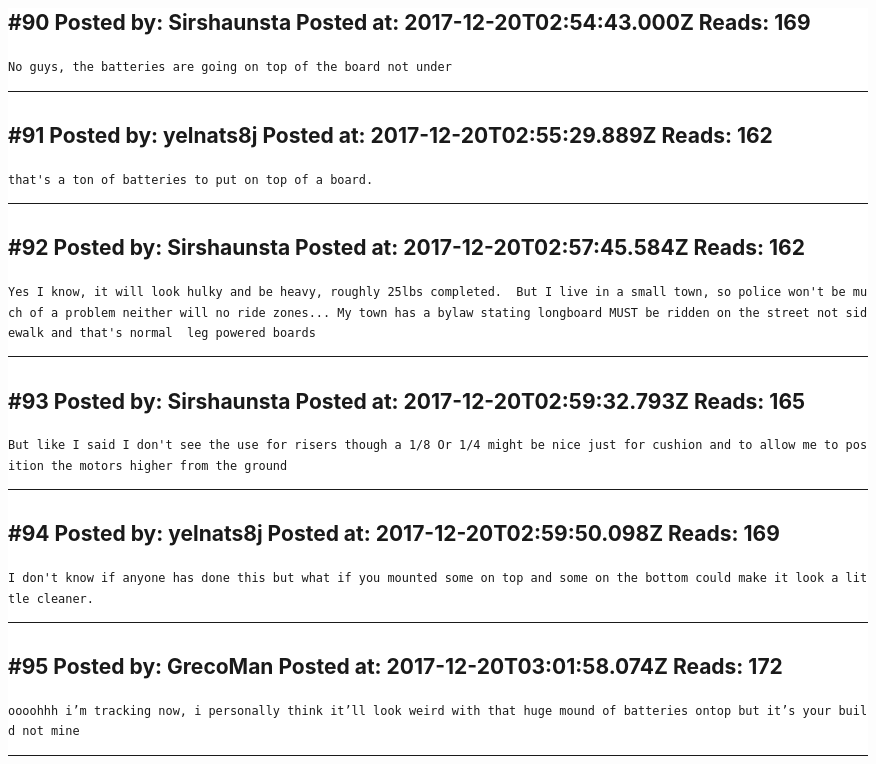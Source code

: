 ## \#90 Posted by: Sirshaunsta Posted at: 2017-12-20T02:54:43.000Z Reads: 169

```
No guys, the batteries are going on top of the board not under
```

---
## \#91 Posted by: yelnats8j Posted at: 2017-12-20T02:55:29.889Z Reads: 162

```
that's a ton of batteries to put on top of a board.
```

---
## \#92 Posted by: Sirshaunsta Posted at: 2017-12-20T02:57:45.584Z Reads: 162

```
Yes I know, it will look hulky and be heavy, roughly 25lbs completed.  But I live in a small town, so police won't be much of a problem neither will no ride zones... My town has a bylaw stating longboard MUST be ridden on the street not sidewalk and that's normal  leg powered boards
```

---
## \#93 Posted by: Sirshaunsta Posted at: 2017-12-20T02:59:32.793Z Reads: 165

```
But like I said I don't see the use for risers though a 1/8 Or 1/4 might be nice just for cushion and to allow me to position the motors higher from the ground
```

---
## \#94 Posted by: yelnats8j Posted at: 2017-12-20T02:59:50.098Z Reads: 169

```
I don't know if anyone has done this but what if you mounted some on top and some on the bottom could make it look a little cleaner.
```

---
## \#95 Posted by: GrecoMan Posted at: 2017-12-20T03:01:58.074Z Reads: 172

```
oooohhh i’m tracking now, i personally think it’ll look weird with that huge mound of batteries ontop but it’s your build not mine
```

---